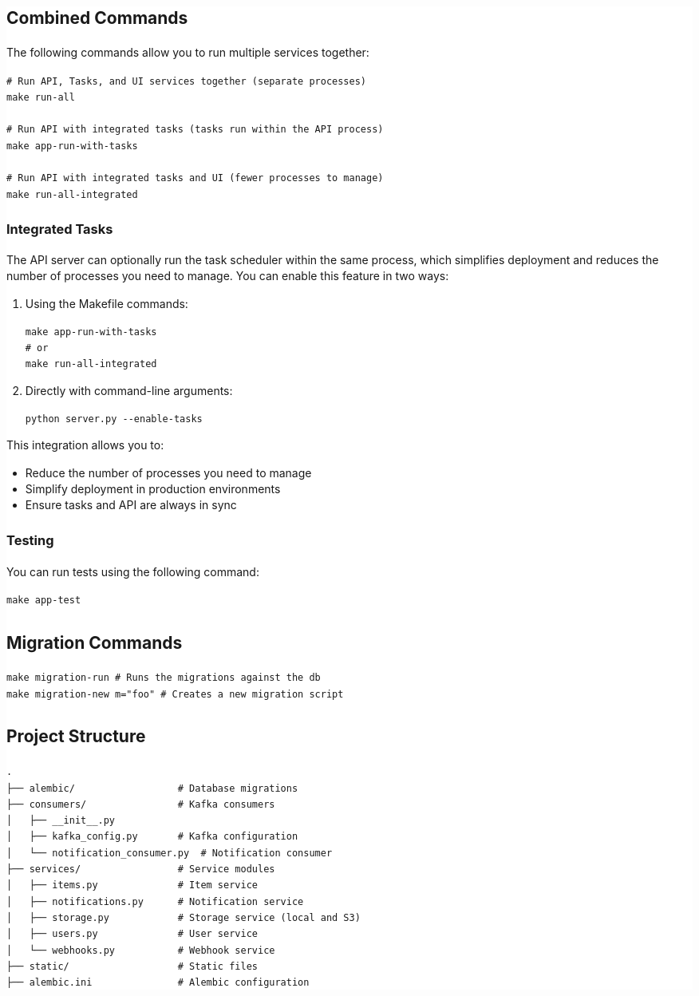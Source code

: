 ## Combined Commands
The following commands allow you to run multiple services together:

```shell
# Run API, Tasks, and UI services together (separate processes)
make run-all

# Run API with integrated tasks (tasks run within the API process)
make app-run-with-tasks

# Run API with integrated tasks and UI (fewer processes to manage)
make run-all-integrated
```

### Integrated Tasks
The API server can optionally run the task scheduler within the same process, which simplifies deployment and reduces the number of processes you need to manage. You can enable this feature in two ways:

1. Using the Makefile commands:
   ```shell
   make app-run-with-tasks
   # or
   make run-all-integrated
   ```

2. Directly with command-line arguments:
   ```shell
   python server.py --enable-tasks
   ```

This integration allows you to:
- Reduce the number of processes you need to manage
- Simplify deployment in production environments
- Ensure tasks and API are always in sync

### Testing
You can run tests using the following command:
```shell
make app-test
```

## Migration Commands
```shell
make migration-run # Runs the migrations against the db
make migration-new m="foo" # Creates a new migration script
```

## Project Structure

```
.
├── alembic/                  # Database migrations
├── consumers/                # Kafka consumers
│   ├── __init__.py
│   ├── kafka_config.py       # Kafka configuration
│   └── notification_consumer.py  # Notification consumer
├── services/                 # Service modules
│   ├── items.py              # Item service
│   ├── notifications.py      # Notification service
│   ├── storage.py            # Storage service (local and S3)
│   ├── users.py              # User service
│   └── webhooks.py           # Webhook service
├── static/                   # Static files
├── alembic.ini               # Alembic configuration
```